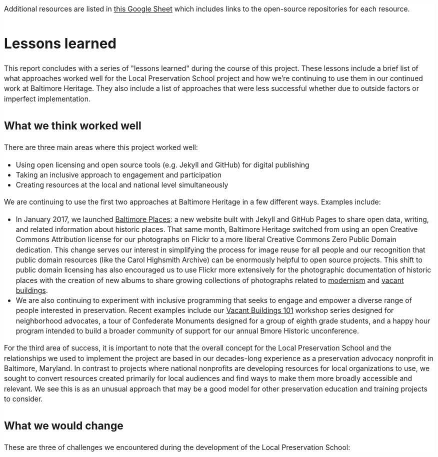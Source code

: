 Additional resources are listed in [this Google Sheet](https://docs.google.com/spreadsheets/d/1tJer9apnoboSNZ3qzqFXZExwQCKn-iqRP6gzhyXvBT4/edit?usp=sharing) which includes links to the open-source repositories for each resource.

# Lessons learned

This report concludes with a series of "lessons learned" during the course of this project. These lessons include a brief list of what approaches worked well for the Local Preservation School project and how we’re continuing to use them in our continued work at Baltimore Heritage. They also include a list of approaches that were less successful whether due to outside factors or imperfect implementation.

## What we think worked well

There are three main areas where this project worked well:

- Using open licensing and open source tools (e.g. Jekyll and GitHub) for digital publishing
- Taking an inclusive approach to engagement and participation
- Creating resources at the local and national level simultaneously

We are continuing to use the first two approaches at Baltimore Heritage in a few different ways. Examples include:

- In January 2017, we launched [Baltimore Places](https://baltimoreheritage.github.io/places/): a new website built with Jekyll and GitHub Pages to share open data, writing, and related information about historic places. That same month, Baltimore Heritage switched from using an open Creative Commons Attribution license for our photographs on Flickr to a more liberal Creative Commons Zero Public Domain dedication. This change serves our interest in simplifying the process for image reuse for all people and our recognition that public domain resources (like the Carol Highsmith Archive) can be enormously helpful to open source projects. This shift to public domain licensing has also encouraged us to use Flickr more extensively for the photographic documentation of historic places with the creation of new albums to share growing collections of photographs related to [modernism](https://www.flickr.com/photos/baltimoreheritage/albums/72157681463546416) and [vacant buildings](https://www.flickr.com/photos/baltimoreheritage/albums/72157675883091384).
- We are also continuing to experiment with inclusive programming that seeks to engage and empower a diverse range of people interested in preservation. Recent examples include our [Vacant Buildings 101](https://baltimoreheritage.github.io/vacant-buildings-101/) workshop series designed for neighborhood advocates, a tour of Confederate Monuments designed for a group of eighth grade students, and a happy hour program intended to build a broader community of support for our annual Bmore Historic unconference.

For the third area of success, it is important to note that the overall concept for the Local Preservation School and the relationships we used to implement the project are based in our decades-long experience as a preservation advocacy nonprofit in Baltimore, Maryland. In contrast to projects where national nonprofits are developing resources for local organizations to use, we sought to convert resources created primarily for local audiences and find ways to make them more broadly accessible and relevant. We see this is as an unusual approach that may be a good model for other preservation education and training projects to consider.

## What we would change

These are three of challenges we encountered during the development of the Local Preservation School:
